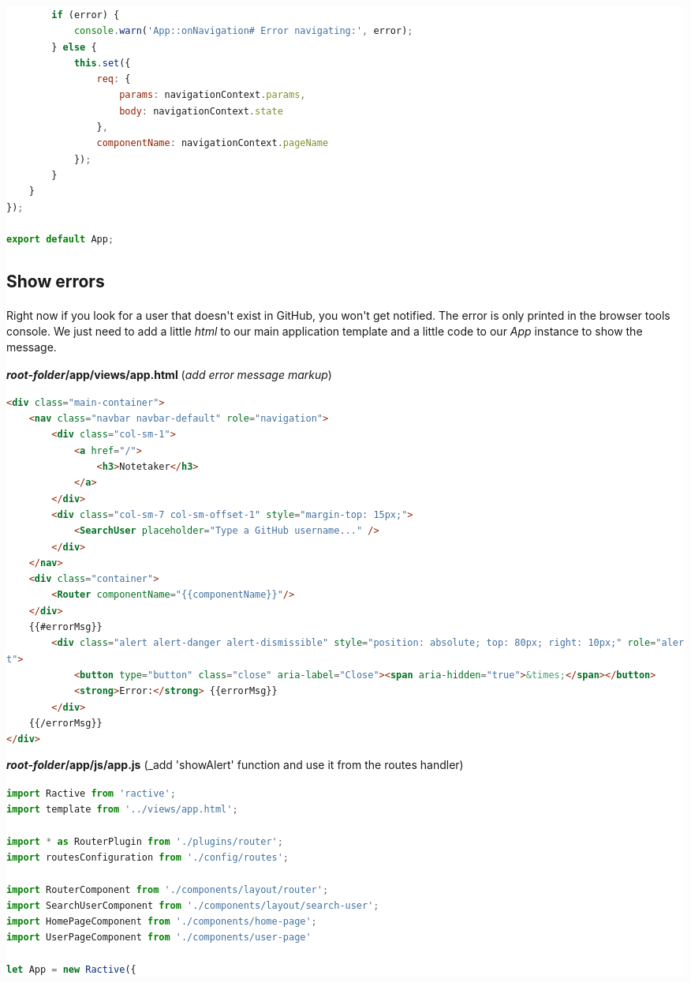 ```javascript
		if (error) {
			console.warn('App::onNavigation# Error navigating:', error);
		} else {
			this.set({
				req: {
					params: navigationContext.params,
					body: navigationContext.state
				},
				componentName: navigationContext.pageName
			});
		}
	}
});

export default App;
```

## Show errors
Right now if you look for a user that doesn't exist in GitHub, you won't get notified. The error is only printed in the browser tools console.
We just need to add a little _html_ to our main application template and a little code to our _App_ instance to show the message.

**_root-folder_/app/views/app.html** (_add error message markup_)
```html
<div class="main-container">
	<nav class="navbar navbar-default" role="navigation">
		<div class="col-sm-1">
			<a href="/">
				<h3>Notetaker</h3>
			</a>
		</div>
		<div class="col-sm-7 col-sm-offset-1" style="margin-top: 15px;">
			<SearchUser placeholder="Type a GitHub username..." />
		</div>
	</nav>
	<div class="container">
		<Router componentName="{{componentName}}"/>
	</div>
	{{#errorMsg}}
		<div class="alert alert-danger alert-dismissible" style="position: absolute; top: 80px; right: 10px;" role="alert">
			<button type="button" class="close" aria-label="Close"><span aria-hidden="true">&times;</span></button>
			<strong>Error:</strong> {{errorMsg}}
		</div>
	{{/errorMsg}}
</div>
```

**_root-folder_/app/js/app.js** (_add 'showAlert' function and use it from the routes handler)
```javascript
import Ractive from 'ractive';
import template from '../views/app.html';

import * as RouterPlugin from './plugins/router';
import routesConfiguration from './config/routes';

import RouterComponent from './components/layout/router';
import SearchUserComponent from './components/layout/search-user';
import HomePageComponent from './components/home-page';
import UserPageComponent from './components/user-page'

let App = new Ractive({
```
